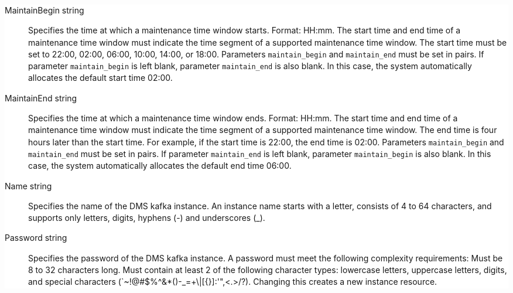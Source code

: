 </dd><dt class="property-optional"
            title="Optional">
        <span id="maintainbegin_csharp">
<a data-swiftype-name="resource-property" data-swiftype-type="text" href="#maintainbegin_csharp" style="color: inherit; text-decoration: inherit;">Maintain<wbr>Begin</a>
</span>
        <span class="property-indicator"></span>
        <span class="property-type">string</span>
    </dt>
    <dd><p>Specifies the time at which a maintenance time window starts. Format: HH:mm. The
start time and end time of a maintenance time window must indicate the time segment of a supported maintenance time
window. The start time must be set to 22:00, 02:00, 06:00, 10:00, 14:00, or 18:00. Parameters <code>maintain_begin</code>
and <code>maintain_end</code> must be set in pairs. If parameter <code>maintain_begin</code> is left blank, parameter <code>maintain_end</code> is also
blank. In this case, the system automatically allocates the default start time 02:00.</p>
</dd><dt class="property-optional"
            title="Optional">
        <span id="maintainend_csharp">
<a data-swiftype-name="resource-property" data-swiftype-type="text" href="#maintainend_csharp" style="color: inherit; text-decoration: inherit;">Maintain<wbr>End</a>
</span>
        <span class="property-indicator"></span>
        <span class="property-type">string</span>
    </dt>
    <dd><p>Specifies the time at which a maintenance time window ends. Format: HH:mm. The
start time and end time of a maintenance time window must indicate the time segment of a supported maintenance time
window. The end time is four hours later than the start time. For example, if the start time is 22:00, the end time is
02:00. Parameters <code>maintain_begin</code>
and <code>maintain_end</code> must be set in pairs. If parameter <code>maintain_end</code> is left blank, parameter
<code>maintain_begin</code> is also blank. In this case, the system automatically allocates the default end time 06:00.</p>
</dd><dt class="property-optional"
            title="Optional">
        <span id="name_csharp">
<a data-swiftype-name="resource-property" data-swiftype-type="text" href="#name_csharp" style="color: inherit; text-decoration: inherit;">Name</a>
</span>
        <span class="property-indicator"></span>
        <span class="property-type">string</span>
    </dt>
    <dd><p>Specifies the name of the DMS kafka instance. An instance name starts with a letter,
consists of 4 to 64 characters, and supports only letters, digits, hyphens (-) and underscores (_).</p>
</dd><dt class="property-optional property-replacement"
            title="Optional">
        <span id="password_csharp">
<a data-swiftype-name="resource-property" data-swiftype-type="text" href="#password_csharp" style="color: inherit; text-decoration: inherit;">Password</a>
</span>
        <span class="property-indicator"></span>
        <span class="property-type">string</span>
    </dt>
    <dd><p>Specifies the password of the DMS kafka instance. A password must meet the
following complexity requirements: Must be 8 to 32 characters long. Must contain at least 2 of the following character
types: lowercase letters, uppercase letters, digits, and special characters (`~!@#$%^&amp;*()-_=+\|[{}]:'&quot;,&lt;.&gt;/?).
Changing this creates a new instance resource.</p>
</dd><dt class="property-optional"